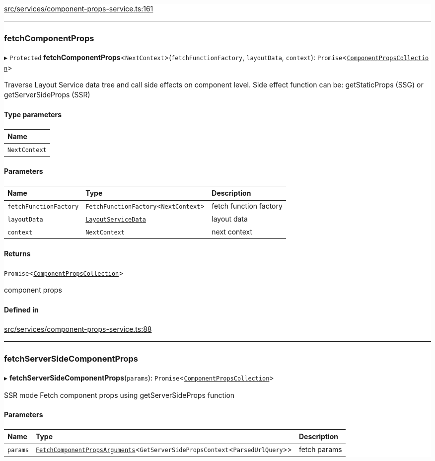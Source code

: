 [src/services/component-props-service.ts:161](https://github.com/Sitecore/jss/blob/c1078945/packages/sitecore-jss-nextjs/src/services/component-props-service.ts#L161)

___

### fetchComponentProps

▸ `Protected` **fetchComponentProps**<`NextContext`\>(`fetchFunctionFactory`, `layoutData`, `context`): `Promise`<[`ComponentPropsCollection`](../modules/sharedTypes_component_props.md#componentpropscollection)\>

Traverse Layout Service data tree and call side effects on component level.
Side effect function can be: getStaticProps (SSG) or getServerSideProps (SSR)

#### Type parameters

| Name |
| :------ |
| `NextContext` |

#### Parameters

| Name | Type | Description |
| :------ | :------ | :------ |
| `fetchFunctionFactory` | `FetchFunctionFactory`<`NextContext`\> | fetch function factory |
| `layoutData` | [`LayoutServiceData`](../interfaces/index.LayoutServiceData.md) | layout data |
| `context` | `NextContext` | next context |

#### Returns

`Promise`<[`ComponentPropsCollection`](../modules/sharedTypes_component_props.md#componentpropscollection)\>

component props

#### Defined in

[src/services/component-props-service.ts:88](https://github.com/Sitecore/jss/blob/c1078945/packages/sitecore-jss-nextjs/src/services/component-props-service.ts#L88)

___

### fetchServerSideComponentProps

▸ **fetchServerSideComponentProps**(`params`): `Promise`<[`ComponentPropsCollection`](../modules/sharedTypes_component_props.md#componentpropscollection)\>

SSR mode
Fetch component props using getServerSideProps function

#### Parameters

| Name | Type | Description |
| :------ | :------ | :------ |
| `params` | [`FetchComponentPropsArguments`](../modules/services_component_props_service.md#fetchcomponentpropsarguments)<`GetServerSidePropsContext`<`ParsedUrlQuery`\>\> | fetch params |
